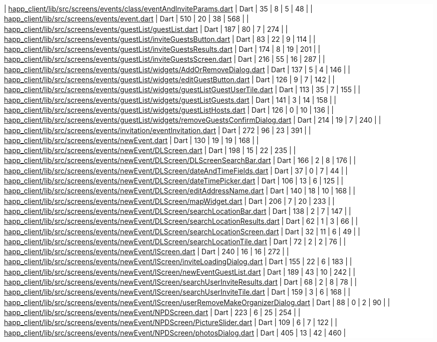| [happ_client/lib/src/screens/events/class/eventAndInviteParams.dart](/happ_client/lib/src/screens/events/class/eventAndInviteParams.dart) | Dart | 35 | 8 | 5 | 48 |
| [happ_client/lib/src/screens/events/event.dart](/happ_client/lib/src/screens/events/event.dart) | Dart | 510 | 20 | 38 | 568 |
| [happ_client/lib/src/screens/events/guestList/guestList.dart](/happ_client/lib/src/screens/events/guestList/guestList.dart) | Dart | 187 | 80 | 7 | 274 |
| [happ_client/lib/src/screens/events/guestList/inviteGuestsButton.dart](/happ_client/lib/src/screens/events/guestList/inviteGuestsButton.dart) | Dart | 83 | 22 | 9 | 114 |
| [happ_client/lib/src/screens/events/guestList/inviteGuestsResults.dart](/happ_client/lib/src/screens/events/guestList/inviteGuestsResults.dart) | Dart | 174 | 8 | 19 | 201 |
| [happ_client/lib/src/screens/events/guestList/inviteGuestsScreen.dart](/happ_client/lib/src/screens/events/guestList/inviteGuestsScreen.dart) | Dart | 216 | 55 | 16 | 287 |
| [happ_client/lib/src/screens/events/guestList/widgets/AddOrRemoveDialog.dart](/happ_client/lib/src/screens/events/guestList/widgets/AddOrRemoveDialog.dart) | Dart | 137 | 5 | 4 | 146 |
| [happ_client/lib/src/screens/events/guestList/widgets/editGuestButton.dart](/happ_client/lib/src/screens/events/guestList/widgets/editGuestButton.dart) | Dart | 126 | 9 | 7 | 142 |
| [happ_client/lib/src/screens/events/guestList/widgets/guestListGuestUserTile.dart](/happ_client/lib/src/screens/events/guestList/widgets/guestListGuestUserTile.dart) | Dart | 113 | 35 | 7 | 155 |
| [happ_client/lib/src/screens/events/guestList/widgets/guestListGuests.dart](/happ_client/lib/src/screens/events/guestList/widgets/guestListGuests.dart) | Dart | 141 | 3 | 14 | 158 |
| [happ_client/lib/src/screens/events/guestList/widgets/guestListHosts.dart](/happ_client/lib/src/screens/events/guestList/widgets/guestListHosts.dart) | Dart | 126 | 0 | 10 | 136 |
| [happ_client/lib/src/screens/events/guestList/widgets/removeGuestsConfirmDialog.dart](/happ_client/lib/src/screens/events/guestList/widgets/removeGuestsConfirmDialog.dart) | Dart | 214 | 19 | 7 | 240 |
| [happ_client/lib/src/screens/events/invitation/eventInvitation.dart](/happ_client/lib/src/screens/events/invitation/eventInvitation.dart) | Dart | 272 | 96 | 23 | 391 |
| [happ_client/lib/src/screens/events/newEvent.dart](/happ_client/lib/src/screens/events/newEvent.dart) | Dart | 130 | 19 | 19 | 168 |
| [happ_client/lib/src/screens/events/newEvent/DLScreen.dart](/happ_client/lib/src/screens/events/newEvent/DLScreen.dart) | Dart | 198 | 15 | 22 | 235 |
| [happ_client/lib/src/screens/events/newEvent/DLScreen/DLScreenSearchBar.dart](/happ_client/lib/src/screens/events/newEvent/DLScreen/DLScreenSearchBar.dart) | Dart | 166 | 2 | 8 | 176 |
| [happ_client/lib/src/screens/events/newEvent/DLScreen/dateAndTimeFields.dart](/happ_client/lib/src/screens/events/newEvent/DLScreen/dateAndTimeFields.dart) | Dart | 37 | 0 | 7 | 44 |
| [happ_client/lib/src/screens/events/newEvent/DLScreen/dateTimePicker.dart](/happ_client/lib/src/screens/events/newEvent/DLScreen/dateTimePicker.dart) | Dart | 106 | 13 | 6 | 125 |
| [happ_client/lib/src/screens/events/newEvent/DLScreen/editAddressName.dart](/happ_client/lib/src/screens/events/newEvent/DLScreen/editAddressName.dart) | Dart | 140 | 18 | 10 | 168 |
| [happ_client/lib/src/screens/events/newEvent/DLScreen/mapWidget.dart](/happ_client/lib/src/screens/events/newEvent/DLScreen/mapWidget.dart) | Dart | 206 | 7 | 20 | 233 |
| [happ_client/lib/src/screens/events/newEvent/DLScreen/searchLocationBar.dart](/happ_client/lib/src/screens/events/newEvent/DLScreen/searchLocationBar.dart) | Dart | 138 | 2 | 7 | 147 |
| [happ_client/lib/src/screens/events/newEvent/DLScreen/searchLocationResults.dart](/happ_client/lib/src/screens/events/newEvent/DLScreen/searchLocationResults.dart) | Dart | 62 | 1 | 3 | 66 |
| [happ_client/lib/src/screens/events/newEvent/DLScreen/searchLocationScreen.dart](/happ_client/lib/src/screens/events/newEvent/DLScreen/searchLocationScreen.dart) | Dart | 32 | 11 | 6 | 49 |
| [happ_client/lib/src/screens/events/newEvent/DLScreen/searchLocationTile.dart](/happ_client/lib/src/screens/events/newEvent/DLScreen/searchLocationTile.dart) | Dart | 72 | 2 | 2 | 76 |
| [happ_client/lib/src/screens/events/newEvent/IScreen.dart](/happ_client/lib/src/screens/events/newEvent/IScreen.dart) | Dart | 240 | 16 | 16 | 272 |
| [happ_client/lib/src/screens/events/newEvent/IScreen/inviteLoadingDialog.dart](/happ_client/lib/src/screens/events/newEvent/IScreen/inviteLoadingDialog.dart) | Dart | 155 | 22 | 6 | 183 |
| [happ_client/lib/src/screens/events/newEvent/IScreen/newEventGuestList.dart](/happ_client/lib/src/screens/events/newEvent/IScreen/newEventGuestList.dart) | Dart | 189 | 43 | 10 | 242 |
| [happ_client/lib/src/screens/events/newEvent/IScreen/searchUserInviteResults.dart](/happ_client/lib/src/screens/events/newEvent/IScreen/searchUserInviteResults.dart) | Dart | 68 | 2 | 8 | 78 |
| [happ_client/lib/src/screens/events/newEvent/IScreen/searchUserInviteTile.dart](/happ_client/lib/src/screens/events/newEvent/IScreen/searchUserInviteTile.dart) | Dart | 159 | 3 | 6 | 168 |
| [happ_client/lib/src/screens/events/newEvent/IScreen/userRemoveMakeOrganizerDialog.dart](/happ_client/lib/src/screens/events/newEvent/IScreen/userRemoveMakeOrganizerDialog.dart) | Dart | 88 | 0 | 2 | 90 |
| [happ_client/lib/src/screens/events/newEvent/NPDScreen.dart](/happ_client/lib/src/screens/events/newEvent/NPDScreen.dart) | Dart | 223 | 6 | 25 | 254 |
| [happ_client/lib/src/screens/events/newEvent/NPDScreen/PictureSlider.dart](/happ_client/lib/src/screens/events/newEvent/NPDScreen/PictureSlider.dart) | Dart | 109 | 6 | 7 | 122 |
| [happ_client/lib/src/screens/events/newEvent/NPDScreen/photosDialog.dart](/happ_client/lib/src/screens/events/newEvent/NPDScreen/photosDialog.dart) | Dart | 405 | 13 | 42 | 460 |